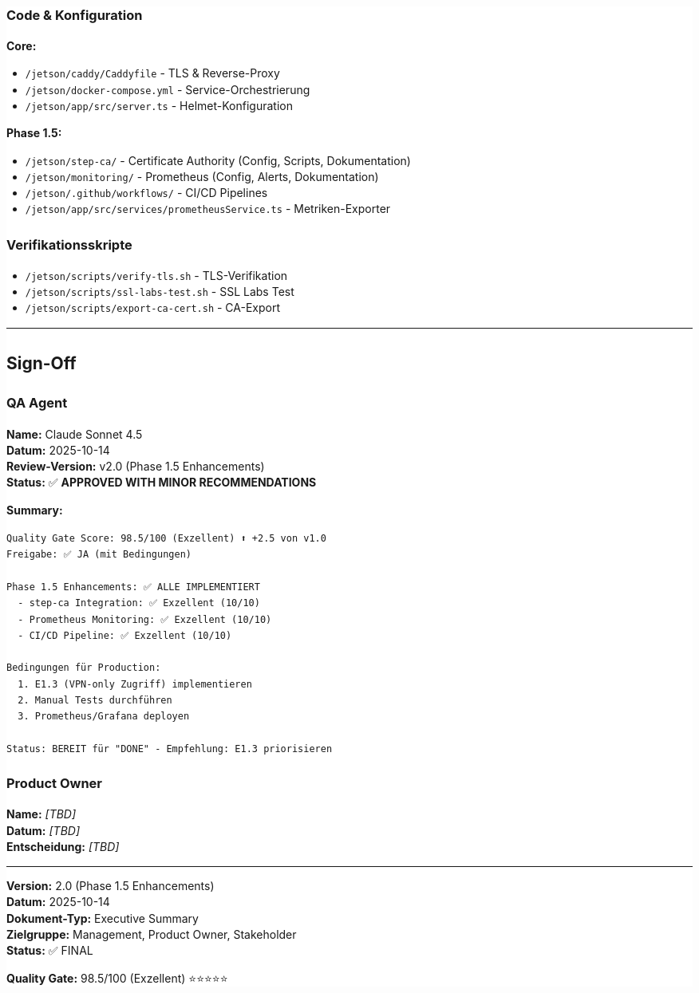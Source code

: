### Code & Konfiguration

**Core:**
- `/jetson/caddy/Caddyfile` - TLS & Reverse-Proxy
- `/jetson/docker-compose.yml` - Service-Orchestrierung
- `/jetson/app/src/server.ts` - Helmet-Konfiguration

**Phase 1.5:**
- `/jetson/step-ca/` - Certificate Authority (Config, Scripts, Dokumentation)
- `/jetson/monitoring/` - Prometheus (Config, Alerts, Dokumentation)
- `/jetson/.github/workflows/` - CI/CD Pipelines
- `/jetson/app/src/services/prometheusService.ts` - Metriken-Exporter

### Verifikationsskripte

- `/jetson/scripts/verify-tls.sh` - TLS-Verifikation
- `/jetson/scripts/ssl-labs-test.sh` - SSL Labs Test
- `/jetson/scripts/export-ca-cert.sh` - CA-Export

---

## Sign-Off

### QA Agent
**Name:** Claude Sonnet 4.5  
**Datum:** 2025-10-14  
**Review-Version:** v2.0 (Phase 1.5 Enhancements)  
**Status:** ✅ **APPROVED WITH MINOR RECOMMENDATIONS**

**Summary:**
```
Quality Gate Score: 98.5/100 (Exzellent) ⬆️ +2.5 von v1.0
Freigabe: ✅ JA (mit Bedingungen)

Phase 1.5 Enhancements: ✅ ALLE IMPLEMENTIERT
  - step-ca Integration: ✅ Exzellent (10/10)
  - Prometheus Monitoring: ✅ Exzellent (10/10)
  - CI/CD Pipeline: ✅ Exzellent (10/10)

Bedingungen für Production:
  1. E1.3 (VPN-only Zugriff) implementieren
  2. Manual Tests durchführen
  3. Prometheus/Grafana deployen

Status: BEREIT für "DONE" - Empfehlung: E1.3 priorisieren
```

### Product Owner
**Name:** _[TBD]_  
**Datum:** _[TBD]_  
**Entscheidung:** _[TBD]_

---

**Version:** 2.0 (Phase 1.5 Enhancements)  
**Datum:** 2025-10-14  
**Dokument-Typ:** Executive Summary  
**Zielgruppe:** Management, Product Owner, Stakeholder  
**Status:** ✅ FINAL  

**Quality Gate:** 98.5/100 (Exzellent) ⭐⭐⭐⭐⭐
